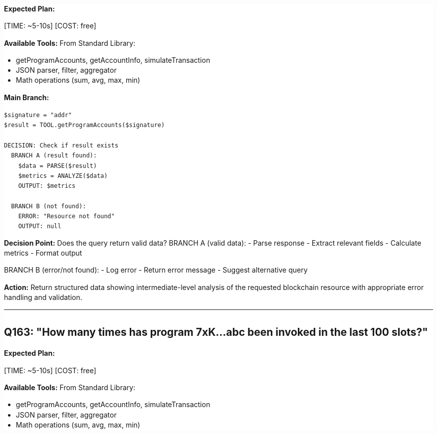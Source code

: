 **Expected Plan:**

[TIME: ~5-10s] [COST: free]

**Available Tools:**
From Standard Library:
  - getProgramAccounts, getAccountInfo, simulateTransaction
  - JSON parser, filter, aggregator
  - Math operations (sum, avg, max, min)

**Main Branch:**
```
$signature = "addr"
$result = TOOL.getProgramAccounts($signature)

DECISION: Check if result exists
  BRANCH A (result found):
    $data = PARSE($result)
    $metrics = ANALYZE($data)
    OUTPUT: $metrics

  BRANCH B (not found):
    ERROR: "Resource not found"
    OUTPUT: null
```

**Decision Point:** Does the query return valid data?
  BRANCH A (valid data):
    - Parse response
    - Extract relevant fields
    - Calculate metrics
    - Format output

  BRANCH B (error/not found):
    - Log error
    - Return error message
    - Suggest alternative query

**Action:**
Return structured data showing intermediate-level analysis of the requested blockchain resource with appropriate error handling and validation.

---

## Q163: "How many times has program 7xK...abc been invoked in the last 100 slots?"

**Expected Plan:**

[TIME: ~5-10s] [COST: free]

**Available Tools:**
From Standard Library:
  - getProgramAccounts, getAccountInfo, simulateTransaction
  - JSON parser, filter, aggregator
  - Math operations (sum, avg, max, min)
